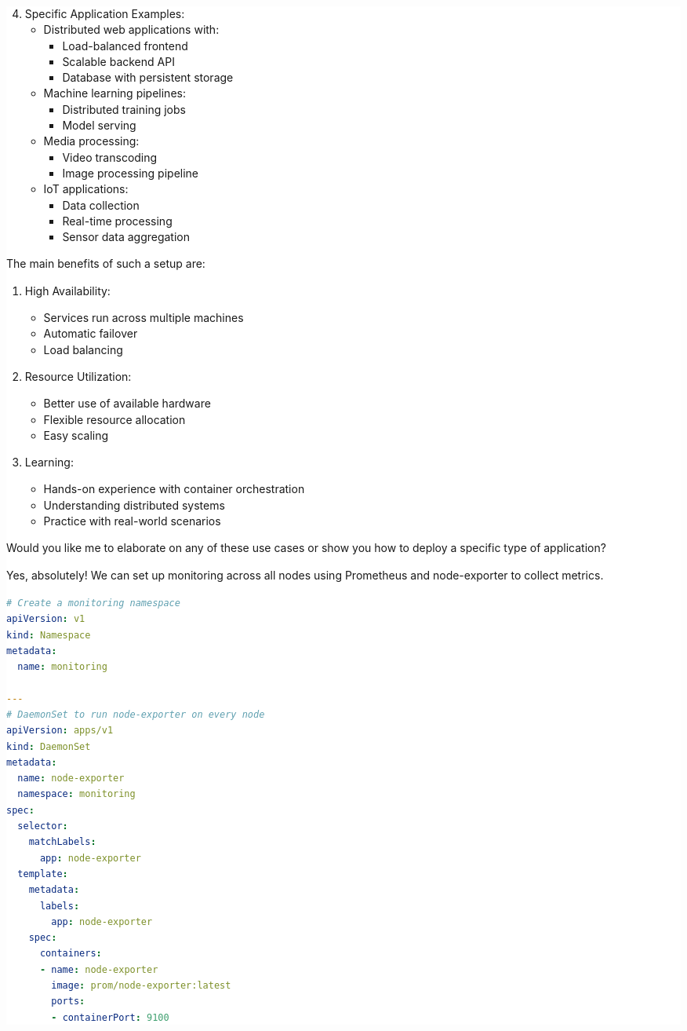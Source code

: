 4. Specific Application Examples:
   - Distributed web applications with:
     - Load-balanced frontend
     - Scalable backend API
     - Database with persistent storage
   - Machine learning pipelines:
     - Distributed training jobs
     - Model serving
   - Media processing:
     - Video transcoding
     - Image processing pipeline
   - IoT applications:
     - Data collection
     - Real-time processing
     - Sensor data aggregation

The main benefits of such a setup are:

1. High Availability:
   - Services run across multiple machines
   - Automatic failover
   - Load balancing

2. Resource Utilization:
   - Better use of available hardware
   - Flexible resource allocation
   - Easy scaling

3. Learning:
   - Hands-on experience with container orchestration
   - Understanding distributed systems
   - Practice with real-world scenarios

Would you like me to elaborate on any of these use cases or show you how to deploy a specific type of application?

Yes, absolutely! We can set up monitoring across all nodes using Prometheus and node-exporter to collect metrics.

```yaml
# Create a monitoring namespace
apiVersion: v1
kind: Namespace
metadata:
  name: monitoring

---
# DaemonSet to run node-exporter on every node
apiVersion: apps/v1
kind: DaemonSet
metadata:
  name: node-exporter
  namespace: monitoring
spec:
  selector:
    matchLabels:
      app: node-exporter
  template:
    metadata:
      labels:
        app: node-exporter
    spec:
      containers:
      - name: node-exporter
        image: prom/node-exporter:latest
        ports:
        - containerPort: 9100
```